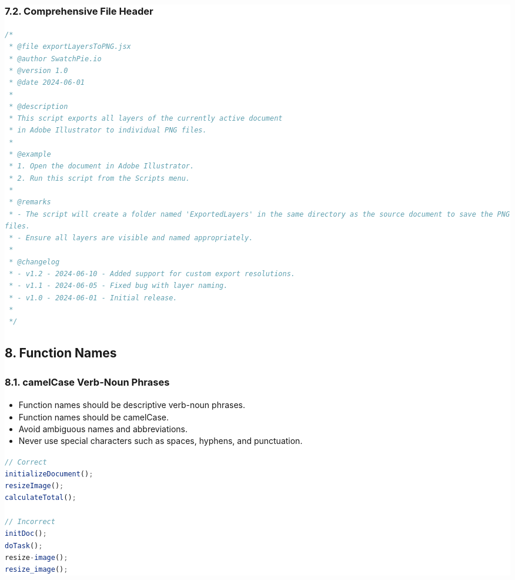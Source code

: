 ### 7.2. Comprehensive File Header

```jsx
/*
 * @file exportLayersToPNG.jsx
 * @author SwatchPie.io
 * @version 1.0
 * @date 2024-06-01
 * 
 * @description
 * This script exports all layers of the currently active document
 * in Adobe Illustrator to individual PNG files.
 * 
 * @example
 * 1. Open the document in Adobe Illustrator.
 * 2. Run this script from the Scripts menu.
 *
 * @remarks
 * - The script will create a folder named 'ExportedLayers' in the same directory as the source document to save the PNG files.
 * - Ensure all layers are visible and named appropriately.
 *
 * @changelog
 * - v1.2 - 2024-06-10 - Added support for custom export resolutions.
 * - v1.1 - 2024-06-05 - Fixed bug with layer naming.
 * - v1.0 - 2024-06-01 - Initial release.
 *
 */
```

## 8. Function Names

### 8.1. camelCase Verb-Noun Phrases

- Function names should be descriptive verb-noun phrases.
- Function names should be camelCase. 
- Avoid ambiguous names and abbreviations.
- Never use special characters such as spaces, hyphens, and punctuation. 

```jsx
// Correct
initializeDocument(); 
resizeImage();
calculateTotal();

// Incorrect
initDoc();
doTask();
resize-image();
resize_image();
```
